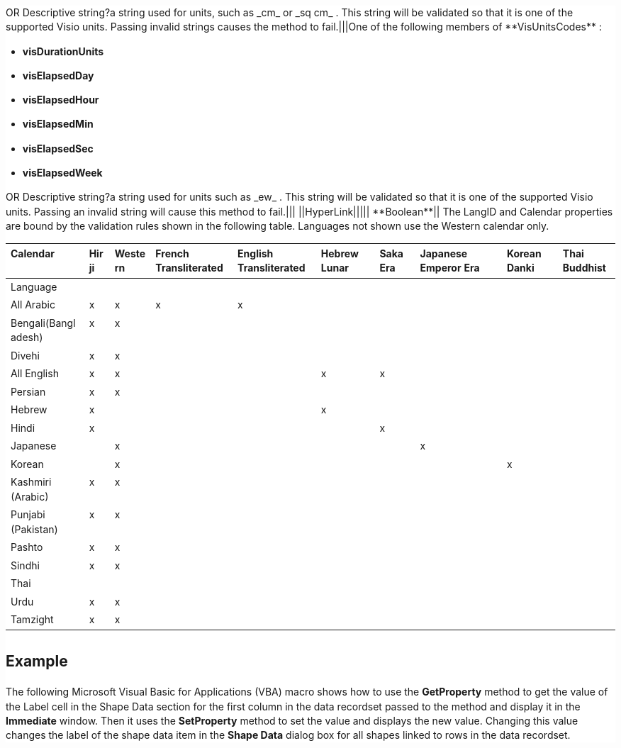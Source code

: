 </p></li></ul>OR Descriptive string?a string used for units, such as  _cm_ or _sq cm_ . This string will be validated so that it is one of the supported Visio units. Passing invalid strings causes the method to fail.|||One of the following members of **VisUnitsCodes** :
<ul xmlns:xlink="http://www.w3.org/1999/xlink" xmlns:mtps="http://msdn2.microsoft.com/mtps" xmlns:MSHelp="http://msdn.microsoft.com/mshelp" xmlns:mshelp="http://msdn.microsoft.com/mshelp" xmlns:ddue="http://ddue.schemas.microsoft.com/authoring/2003/5" xmlns:msxsl="urn:schemas-microsoft-com:xslt"><li><p><b>visDurationUnits</b></p></li><li><p><b>visElapsedDay</b></p></li><li><p><b>visElapsedHour</b></p></li><li><p><b>visElapsedMin</b></p></li><li><p><b>visElapsedSec</b></p></li><li><p><b>visElapsedWeek</b></p></li></ul>OR Descriptive string?a string used for units such as  _ew_ . This string will be validated so that it is one of the supported Visio units. Passing an invalid string will cause this method to fail.|||
||HyperLink||||| **Boolean**||
The LangID and Calendar properties are bound by the validation rules shown in the following table. Languages not shown use the Western calendar only.



|**Calendar**|**Hirji**|**Western**|**French Transliterated**|**English Transliterated**|**Hebrew Lunar**|**Saka Era**|**Japanese Emperor Era**|**Korean Danki**|**Thai Buddhist**|
|:-----|:-----|:-----|:-----|:-----|:-----|:-----|:-----|:-----|:-----|
|Language||||||||||
|All Arabic|x|x|x|x||||||
|Bengali(Bangladesh)|x|x||||||||
|Divehi|x|x||||||||
|All English|x|x|||x|x||||
|Persian|x|x||||||||
|Hebrew|x||||x|||||
|Hindi|x|||||x||||
|Japanese||x|||||x|||
|Korean||x||||||x||
|Kashmiri (Arabic)|x|x||||||||
|Punjabi (Pakistan)|x|x||||||||
|Pashto|x|x||||||||
|Sindhi|x|x||||||||
|Thai||||||||||
|Urdu|x|x||||||||
|Tamzight|x|x||||||||

## Example

The following Microsoft Visual Basic for Applications (VBA) macro shows how to use the **GetProperty** method to get the value of the Label cell in the Shape Data section for the first column in the data recordset passed to the method and display it in the **Immediate** window. Then it uses the **SetProperty** method to set the value and displays the new value. Changing this value changes the label of the shape data item in the **Shape Data** dialog box for all shapes linked to rows in the data recordset.
